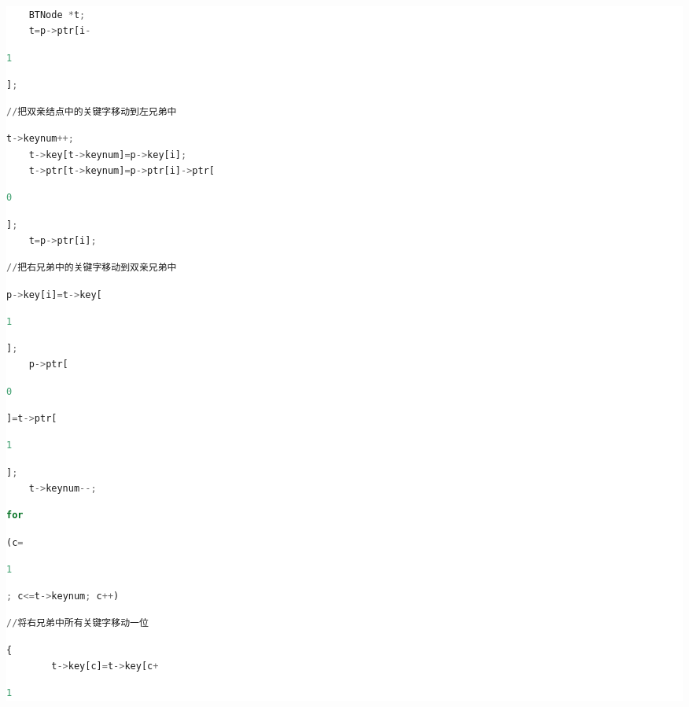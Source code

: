 ```python
    BTNode *t;
    t=p->ptr[i-
```
```python
1
```
```python
];
```
```python
//把双亲结点中的关键字移动到左兄弟中
```
```python
t->keynum++;
    t->key[t->keynum]=p->key[i];
    t->ptr[t->keynum]=p->ptr[i]->ptr[
```
```python
0
```
```python
];
    t=p->ptr[i];
```
```python
//把右兄弟中的关键字移动到双亲兄弟中
```
```python
p->key[i]=t->key[
```
```python
1
```
```python
];
    p->ptr[
```
```python
0
```
```python
]=t->ptr[
```
```python
1
```
```python
];
    t->keynum--;
```
```python
for
```
```python
(c=
```
```python
1
```
```python
; c<=t->keynum; c++)
```
```python
//将右兄弟中所有关键字移动一位
```
```python
{
        t->key[c]=t->key[c+
```
```python
1
```